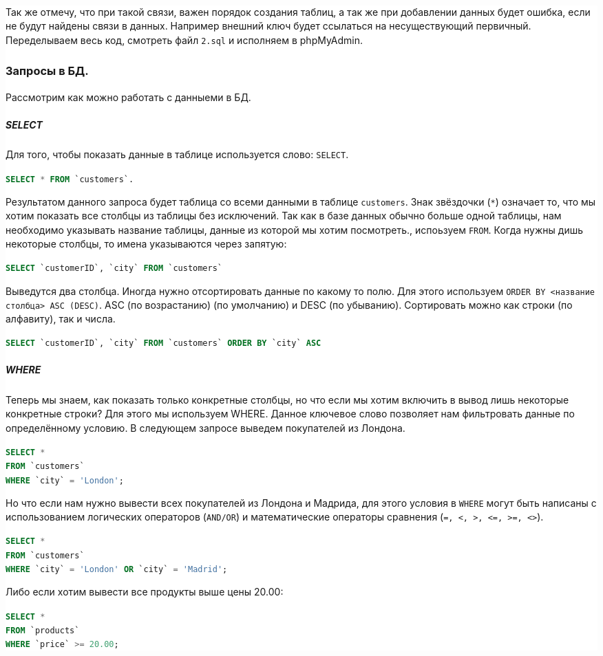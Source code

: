Так же отмечу, что при такой связи, важен порядок создания таблиц, а так же при добавлении данных будет ошибка, если не будут найдены связи в данных. Например внешний ключ будет ссылаться на несуществующий первичный. Переделываем весь код, смотреть файл `2.sql` и исполняем в phpMyAdmin.

### Запросы в БД.

Рассмотрим как можно работать с данныеми в БД.

##### SELECT

Для того, чтобы показать данные в таблице используется слово: `SELECT`.

```sql
SELECT * FROM `customers`.
```

Результатом данного запроса будет таблица со всеми данными в таблице `customers`. Знак звёздочки (`*`) означает то, что мы хотим показать все столбцы из таблицы без исключений. Так как в базе данных обычно больше одной таблицы, нам необходимо указывать название таблицы, данные из которой мы хотим посмотреть., испоьзуем `FROM`.
Когда нужны дишь некоторые столбцы, то имена указываются через запятую:

```sql
SELECT `customerID`, `city` FROM `customers`
```

Выведутся два столбца. Иногда нужно отсортировать данные по какому то полю. Для этого используем `ORDER BY <название столбца> ASC (DESC)`. ASC (по возрастанию) (по умолчанию) и DESC (по убыванию).
Сортировать можно как строки (по алфавиту), так и числа.

```sql
SELECT `customerID`, `city` FROM `customers` ORDER BY `city` ASC
```
##### WHERE

Теперь мы знаем, как показать только конкретные столбцы, но что если мы хотим включить в вывод лишь некоторые конкретные строки? Для этого мы используем WHERE. Данное ключевое слово позволяет нам фильтровать данные по определённому условию.
В следующем запросе выведем покупателей из Лондона.

```sql
SELECT * 
FROM `customers`
WHERE `city` = 'London';
```

Но что если нам нужно вывести всех покупателей из Лондона и Мадрида, для этого условия в `WHERE` могут быть написаны с использованием логических операторов (`AND/OR`) и математические операторы сравнения (`=, <, >, <=, >=, <>`).

```sql
SELECT * 
FROM `customers`
WHERE `city` = 'London' OR `city` = 'Madrid'; 
```

Либо если хотим вывести все продукты выше цены 20.00:

```sql
SELECT * 
FROM `products`
WHERE `price` >= 20.00; 
```

